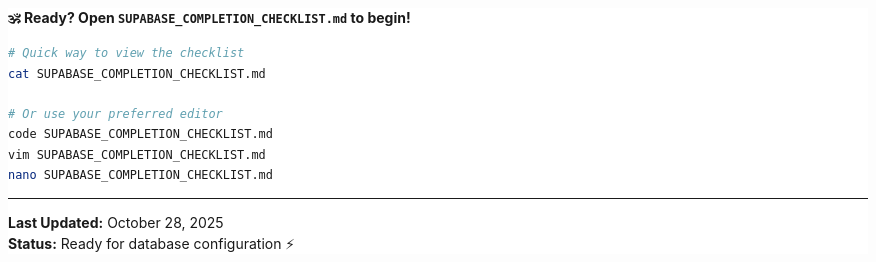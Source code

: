 
**🕉️ Ready? Open `SUPABASE_COMPLETION_CHECKLIST.md` to begin!**

```bash
# Quick way to view the checklist
cat SUPABASE_COMPLETION_CHECKLIST.md

# Or use your preferred editor
code SUPABASE_COMPLETION_CHECKLIST.md
vim SUPABASE_COMPLETION_CHECKLIST.md
nano SUPABASE_COMPLETION_CHECKLIST.md
```

---

**Last Updated:** October 28, 2025  
**Status:** Ready for database configuration ⚡
